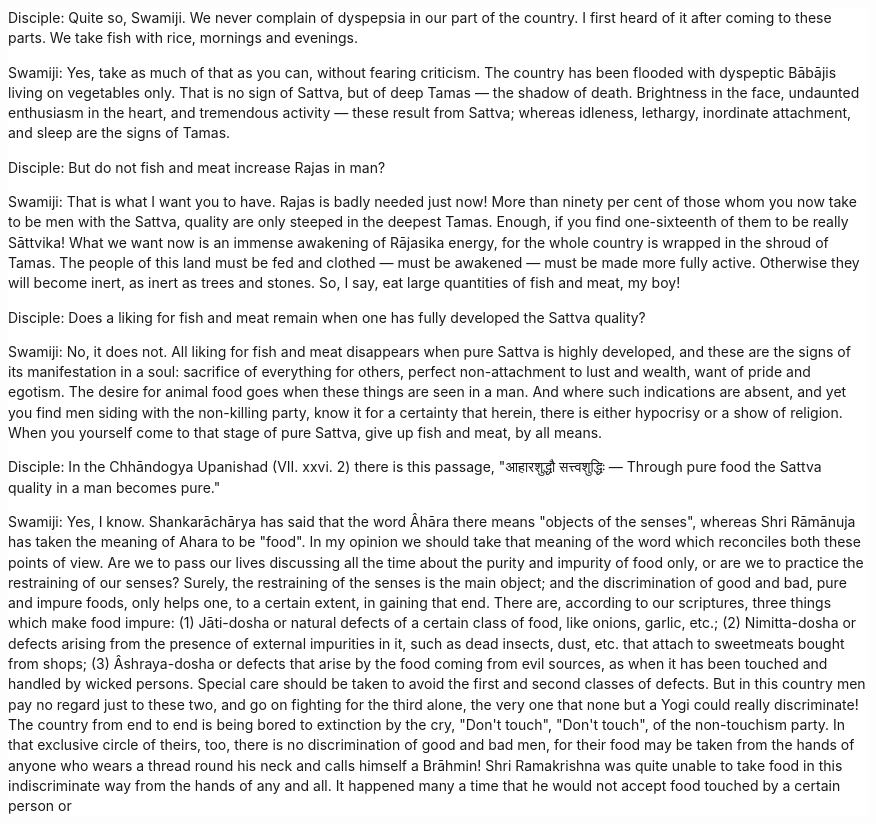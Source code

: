 Disciple: Quite so, Swamiji. We never complain of dyspepsia in our part
of the country. I first heard of it after coming to these parts. We take
fish with rice, mornings and evenings.

Swamiji: Yes, take as much of that as you can, without fearing
criticism. The country has been flooded with dyspeptic Bābājis living on
vegetables only. That is no sign of Sattva, but of deep Tamas — the
shadow of death. Brightness in the face, undaunted enthusiasm in the
heart, and tremendous activity — these result from Sattva; whereas
idleness, lethargy, inordinate attachment, and sleep are the signs of
Tamas.

Disciple: But do not fish and meat increase Rajas in man?

Swamiji: That is what I want you to have. Rajas is badly needed just
now! More than ninety per cent of those whom you now take to be men with
the Sattva, quality are only steeped in the deepest Tamas. Enough, if
you find one-sixteenth of them to be really Sāttvika! What we want now
is an immense awakening of Rājasika energy, for the whole country is
wrapped in the shroud of Tamas. The people of this land must be fed and
clothed — must be awakened — must be made more fully active. Otherwise
they will become inert, as inert as trees and stones. So, I say, eat
large quantities of fish and meat, my boy!

Disciple: Does a liking for fish and meat remain when one has fully
developed the Sattva quality?

Swamiji: No, it does not. All liking for fish and meat disappears when
pure Sattva is highly developed, and these are the signs of its
manifestation in a soul: sacrifice of everything for others, perfect
non-attachment to lust and wealth, want of pride and egotism. The desire
for animal food goes when these things are seen in a man. And where such
indications are absent, and yet you find men siding with the non-killing
party, know it for a certainty that herein, there is either hypocrisy or
a show of religion. When you yourself come to that stage of pure Sattva,
give up fish and meat, by all means.

Disciple: In the Chhāndogya Upanishad (VII. xxvi. 2) there is this
passage, "आहारशुद्धौ सत्त्वशुद्धिः — Through pure food the Sattva
quality in a man becomes pure."

Swamiji: Yes, I know. Shankarāchārya has said that the word Âhāra there
means "objects of the senses", whereas Shri Rāmānuja has taken the
meaning of Ahara to be "food". In my opinion we should take that meaning
of the word which reconciles both these points of view. Are we to pass
our lives discussing all the time about the purity and impurity of food
only, or are we to practice the restraining of our senses? Surely, the
restraining of the senses is the main object; and the discrimination of
good and bad, pure and impure foods, only helps one, to a certain
extent, in gaining that end. There are, according to our scriptures,
three things which make food impure: (1) Jāti-dosha or natural defects
of a certain class of food, like onions, garlic, etc.; (2) Nimitta-dosha
or defects arising from the presence of external impurities in it, such
as dead insects, dust, etc. that attach to sweetmeats bought from shops;
(3) Âshraya-dosha or defects that arise by the food coming from evil
sources, as when it has been touched and handled by wicked persons.
Special care should be taken to avoid the first and second classes of
defects. But in this country men pay no regard just to these two, and go
on fighting for the third alone, the very one that none but a Yogi could
really discriminate! The country from end to end is being bored to
extinction by the cry, "Don't touch", "Don't touch", of the non-touchism
party. In that exclusive circle of theirs, too, there is no
discrimination of good and bad men, for their food may be taken from the
hands of anyone who wears a thread round his neck and calls himself a
Brāhmin! Shri Ramakrishna was quite unable to take food in this
indiscriminate way from the hands of any and all. It happened many a
time that he would not accept food touched by a certain person or
